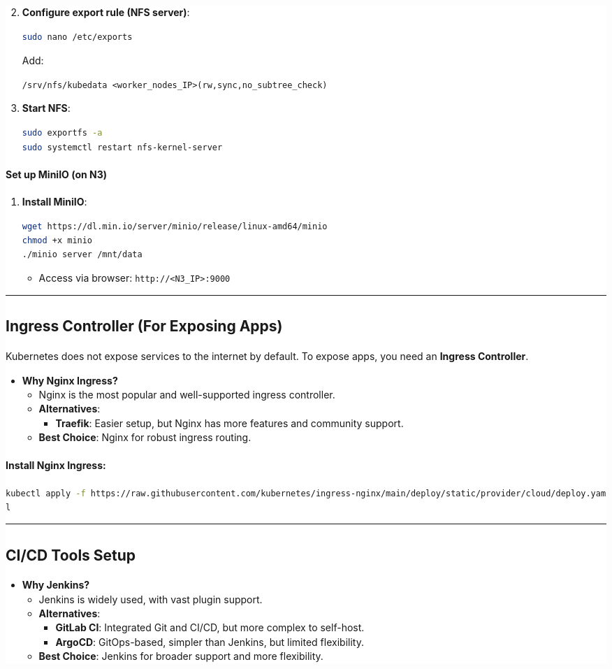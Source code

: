 2. **Configure export rule (NFS server)**:
   ```bash
   sudo nano /etc/exports
   ```
   Add:
   ```
   /srv/nfs/kubedata <worker_nodes_IP>(rw,sync,no_subtree_check)
   ```

3. **Start NFS**:
   ```bash
   sudo exportfs -a
   sudo systemctl restart nfs-kernel-server
   ```

####  **Set up MiniIO (on N3)**

1. **Install MiniIO**:
   ```bash
   wget https://dl.min.io/server/minio/release/linux-amd64/minio
   chmod +x minio
   ./minio server /mnt/data
   ```
   - Access via browser: `http://<N3_IP>:9000`
   
---

##  **Ingress Controller (For Exposing Apps)**

Kubernetes does not expose services to the internet by default. To expose apps, you need an **Ingress Controller**.

- **Why Nginx Ingress?**  
   - Nginx is the most popular and well-supported ingress controller.
   - **Alternatives**:
     - **Traefik**: Easier setup, but Nginx has more features and community support.
   - **Best Choice**: Nginx for robust ingress routing.

#### Install Nginx Ingress:
```bash
kubectl apply -f https://raw.githubusercontent.com/kubernetes/ingress-nginx/main/deploy/static/provider/cloud/deploy.yaml
```

---

##  **CI/CD Tools Setup**

- **Why Jenkins?**
  - Jenkins is widely used, with vast plugin support.
  - **Alternatives**:
    - **GitLab CI**: Integrated Git and CI/CD, but more complex to self-host.
    - **ArgoCD**: GitOps-based, simpler than Jenkins, but limited flexibility.
  - **Best Choice**: Jenkins for broader support and more flexibility.
